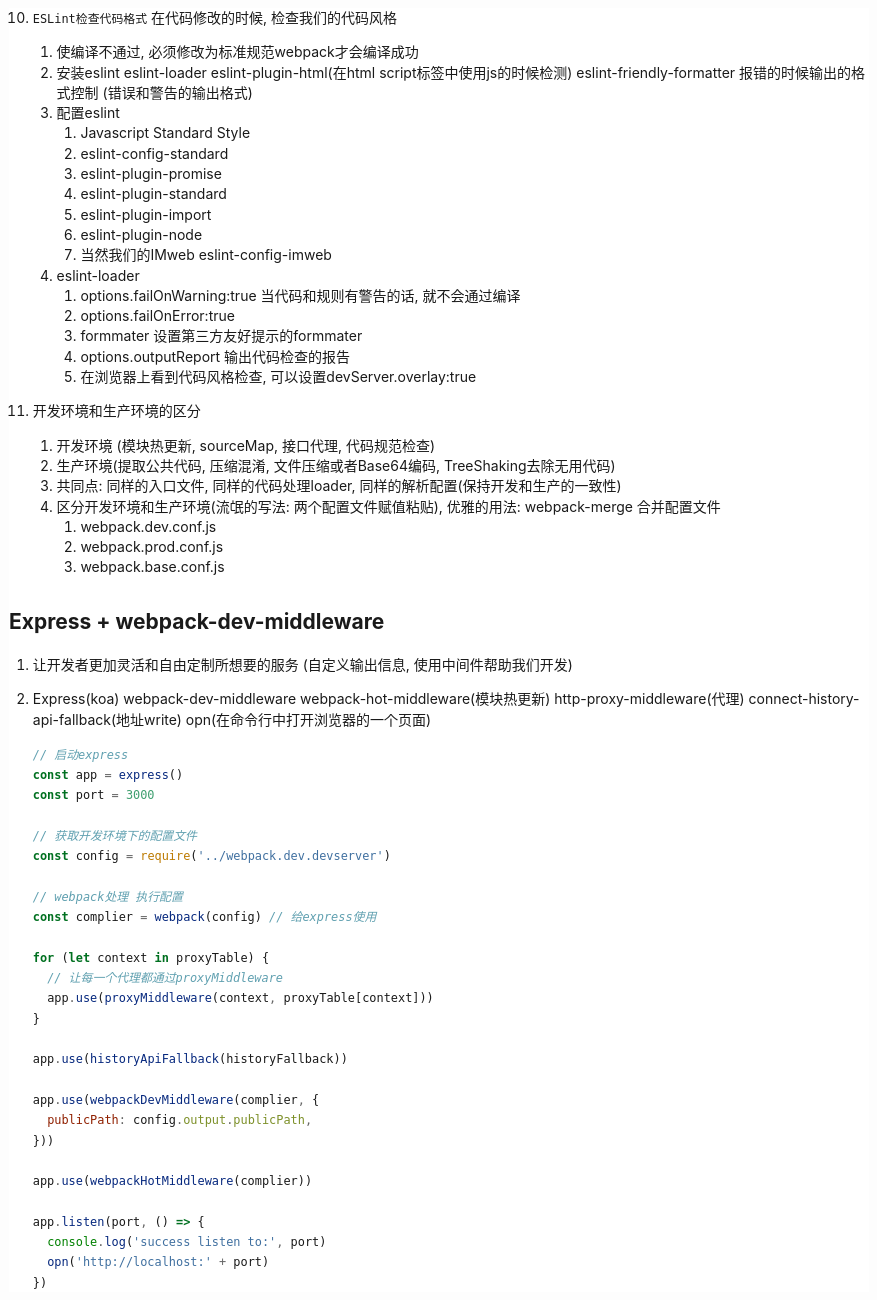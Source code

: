 10. `ESLint检查代码格式` 在代码修改的时候, 检查我们的代码风格

    1.  使编译不通过, 必须修改为标准规范webpack才会编译成功
    2. 安装eslint eslint-loader eslint-plugin-html(在html script标签中使用js的时候检测) eslint-friendly-formatter 报错的时候输出的格式控制 (错误和警告的输出格式)
    3. 配置eslint
       1. Javascript Standard Style
       2. eslint-config-standard
       3. eslint-plugin-promise
       4. eslint-plugin-standard
       5. eslint-plugin-import
       6. eslint-plugin-node
       7. 当然我们的IMweb eslint-config-imweb
    4. eslint-loader
       1. options.failOnWarning:true 当代码和规则有警告的话, 就不会通过编译
       2. options.failOnError:true
       3. formmater 设置第三方友好提示的formmater
       4. options.outputReport 输出代码检查的报告
       5. 在浏览器上看到代码风格检查, 可以设置devServer.overlay:true

11. 开发环境和生产环境的区分

    1. 开发环境 (模块热更新, sourceMap, 接口代理, 代码规范检查)
    2. 生产环境(提取公共代码, 压缩混淆, 文件压缩或者Base64编码, TreeShaking去除无用代码)
    3. 共同点: 同样的入口文件, 同样的代码处理loader, 同样的解析配置(保持开发和生产的一致性)
    4. 区分开发环境和生产环境(流氓的写法: 两个配置文件赋值粘贴), 优雅的用法: webpack-merge 合并配置文件
       1. webpack.dev.conf.js
       2. webpack.prod.conf.js
       3. webpack.base.conf.js



## Express + webpack-dev-middleware

1. 让开发者更加灵活和自由定制所想要的服务 (自定义输出信息, 使用中间件帮助我们开发)

2. Express(koa) webpack-dev-middleware webpack-hot-middleware(模块热更新) http-proxy-middleware(代理) connect-history-api-fallback(地址write)  opn(在命令行中打开浏览器的一个页面)

   ```javascript
   // 启动express
   const app = express()
   const port = 3000
   
   // 获取开发环境下的配置文件
   const config = require('../webpack.dev.devserver')
   
   // webpack处理 执行配置
   const complier = webpack(config) // 给express使用
   
   for (let context in proxyTable) {
     // 让每一个代理都通过proxyMiddleware
     app.use(proxyMiddleware(context, proxyTable[context]))
   }
   
   app.use(historyApiFallback(historyFallback))
   
   app.use(webpackDevMiddleware(complier, {
     publicPath: config.output.publicPath,
   }))
   
   app.use(webpackHotMiddleware(complier))
   
   app.listen(port, () => {
     console.log('success listen to:', port)
     opn('http://localhost:' + port)
   })
   ```